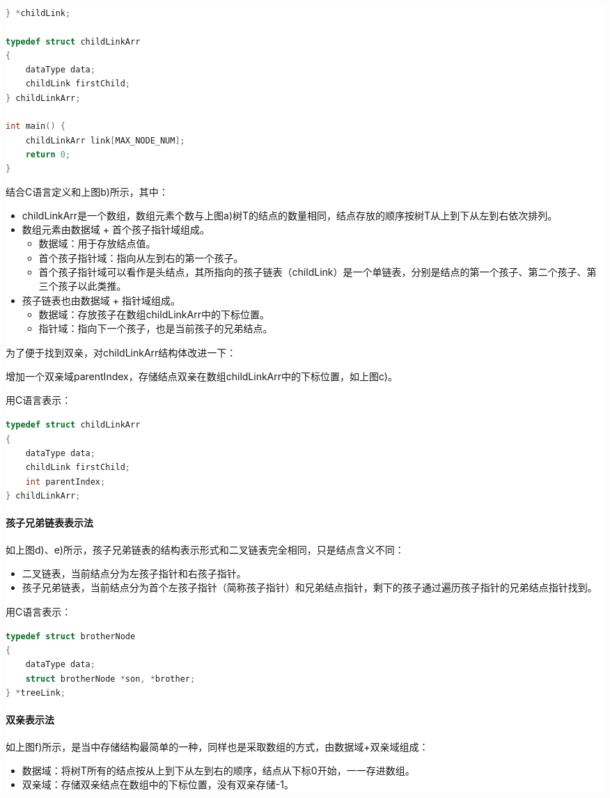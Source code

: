 ```c
} *childLink;

typedef struct childLinkArr
{
	dataType data;
	childLink firstChild;
} childLinkArr;

int main() {
	childLinkArr link[MAX_NODE_NUM];
	return 0;
}
```
结合C语言定义和上图b)所示，其中：
- childLinkArr是一个数组，数组元素个数与上图a)树T的结点的数量相同，结点存放的顺序按树T从上到下从左到右依次排列。
- 数组元素由数据域 + 首个孩子指针域组成。
	- 数据域：用于存放结点值。
	- 首个孩子指针域：指向从左到右的第一个孩子。
	- 首个孩子指针域可以看作是头结点，其所指向的孩子链表（childLink）是一个单链表，分别是结点的第一个孩子、第二个孩子、第三个孩子以此类推。
- 孩子链表也由数据域 + 指针域组成。
	- 数据域：存放孩子在数组childLinkArr中的下标位置。
	- 指针域：指向下一个孩子，也是当前孩子的兄弟结点。

为了便于找到双亲，对childLinkArr结构体改进一下：

增加一个双亲域parentIndex，存储结点双亲在数组childLinkArr中的下标位置，如上图c)。

用C语言表示：
```c
typedef struct childLinkArr
{
	dataType data;
	childLink firstChild;
	int parentIndex;
} childLinkArr;
```

#### 孩子兄弟链表表示法
如上图d)、e)所示，孩子兄弟链表的结构表示形式和二叉链表完全相同，只是结点含义不同：
- 二叉链表，当前结点分为左孩子指针和右孩子指针。
- 孩子兄弟链表，当前结点分为首个左孩子指针（简称孩子指针）和兄弟结点指针，剩下的孩子通过遍历孩子指针的兄弟结点指针找到。

用C语言表示：
```c
typedef struct brotherNode
{
	dataType data;
	struct brotherNode *son, *brother;
} *treeLink;
```

#### 双亲表示法
如上图f)所示，是当中存储结构最简单的一种，同样也是采取数组的方式，由数据域+双亲域组成：
- 数据域：将树T所有的结点按从上到下从左到右的顺序，结点从下标0开始，一一存进数组。
- 双亲域：存储双亲结点在数组中的下标位置，没有双亲存储-1。
